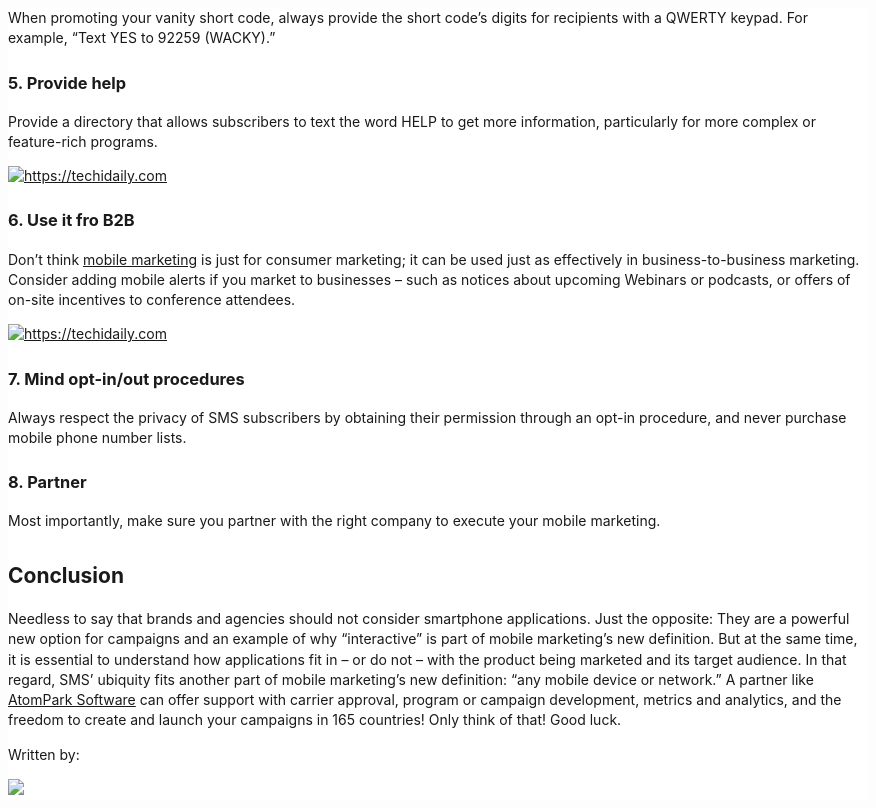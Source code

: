 When promoting your vanity short code, always provide the short code’s digits for recipients with a QWERTY keypad. For example, “Text YES to 92259 (WACKY).”

### 5\. Provide help

Provide a directory that allows subscribers to text the word HELP to get more information, particularly for more complex or feature-rich programs.


<a href="https://aligracehair.sjv.io/c/5597632/1925489/19272" target="_top" id="1925489">
  <img src="//a.impactradius-go.com/display-ad/19272-1925489" border="0" alt="https://techidaily.com" width="728" height="90"/>
</a>
<img height="0" width="0" src="https://aligracehair.sjv.io/i/5597632/1925489/19272" style="position:absolute;visibility:hidden;" border="0" />


### 6\. Use it fro B2B

Don’t think [mobile marketing](https://tools.techidaily.com/massmailsoftware/products/) is just for consumer marketing; it can be used just as effectively in business-to-business marketing. Consider adding mobile alerts if you market to businesses – such as notices about upcoming Webinars or podcasts, or offers of on-site incentives to conference attendees.


<a href="https://appsumo.8odi.net/c/5597632/2049388/7443" target="_top" id="2049388">
  <img src="//a.impactradius-go.com/display-ad/7443-2049388" border="0" alt="https://techidaily.com" width="728" height="90"/>
</a>
<img height="0" width="0" src="https://appsumo.8odi.net/i/5597632/2049388/7443" style="position:absolute;visibility:hidden;" border="0" />


### 7\. Mind opt-in/out procedures

Always respect the privacy of SMS subscribers by obtaining their permission through an opt-in procedure, and never purchase mobile phone number lists.

### 8\. Partner

Most importantly, make sure you partner with the right company to execute your mobile marketing.

## Conclusion

Needless to say that brands and agencies should not consider smartphone applications. Just the opposite: They are a powerful new option for campaigns and an example of why “interactive” is part of mobile marketing’s new definition. But at the same time, it is essential to understand how applications fit in – or do not – with the product being marketed and its target audience. In that regard, SMS’ ubiquity fits another part of mobile marketing’s new definition: “any mobile device or network.” A partner like [AtomPark Software](https://tools.techidaily.com/massmailsoftware/products/) can offer support with carrier approval, program or campaign development, metrics and analytics, and the freedom to create and launch your campaigns in 165 countries! Only think of that! Good luck.

Written by: 

![](https://www.massmailsoftware.com/blog/mobile-and-sms-marketing-history-software-tactics-tips/data:image/svg+xml,%3Csvg%20xmlns='http://www.w3.org/2000/svg'%20viewBox='0%200%2096%2096'%3E%3C/svg%3E) 
